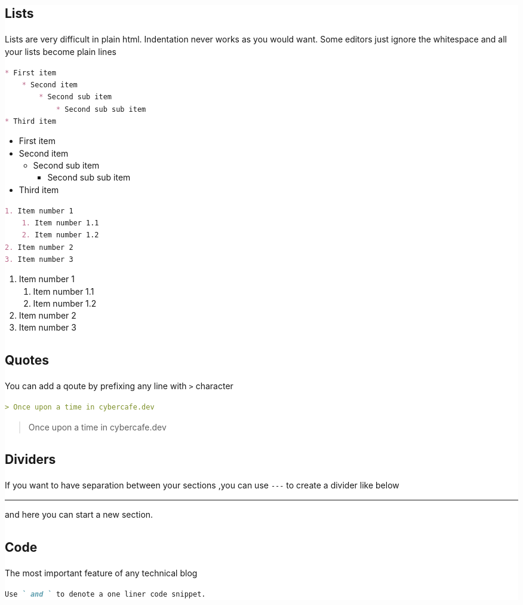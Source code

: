 ## Lists

Lists are very difficult in plain html. Indentation never works as you would want. Some editors just ignore the whitespace and all your lists become plain lines

```markdown
* First item
    * Second item
        * Second sub item
            * Second sub sub item
* Third item
```

* First item
* Second item
    * Second sub item
        * Second sub sub item
* Third item

``` markdown
1. Item number 1
    1. Item number 1.1
    2. Item number 1.2
2. Item number 2
3. Item number 3
```

1. Item number 1
    1. Item number 1.1
    2. Item number 1.2
2. Item number 2
3. Item number 3

## Quotes

You can add a qoute by prefixing any line with `>` character
``` markdown
> Once upon a time in cybercafe.dev
```

> Once upon a time in cybercafe.dev

## Dividers
If you want to have separation between your sections ,you can use `---` to create a divider like below

---

and here you can start a new section.

## Code
The most important feature of any technical blog

``` markdown
Use ` and ` to denote a one liner code snippet.
```

